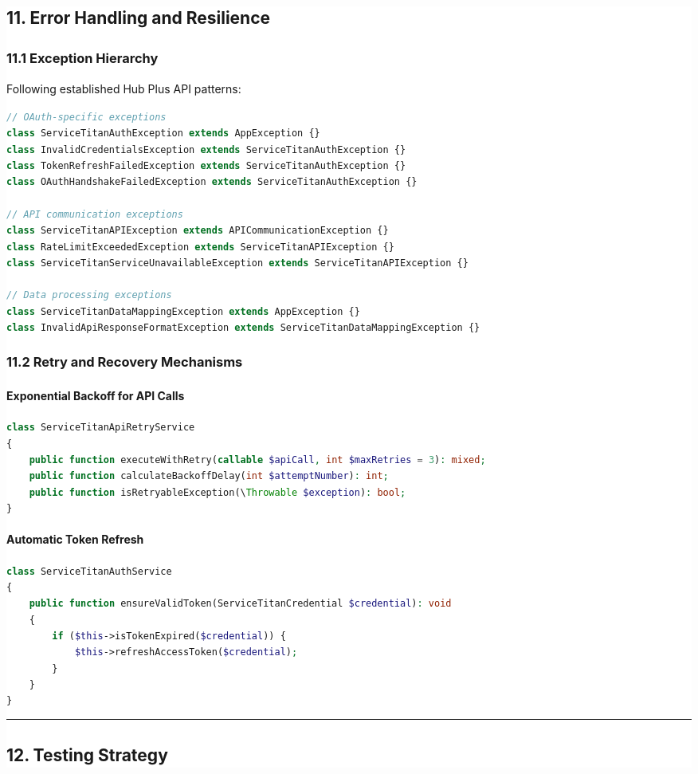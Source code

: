 ## 11. Error Handling and Resilience

### 11.1 Exception Hierarchy

Following established Hub Plus API patterns:

```php
// OAuth-specific exceptions
class ServiceTitanAuthException extends AppException {}
class InvalidCredentialsException extends ServiceTitanAuthException {}
class TokenRefreshFailedException extends ServiceTitanAuthException {}
class OAuthHandshakeFailedException extends ServiceTitanAuthException {}

// API communication exceptions
class ServiceTitanAPIException extends APICommunicationException {}
class RateLimitExceededException extends ServiceTitanAPIException {}
class ServiceTitanServiceUnavailableException extends ServiceTitanAPIException {}

// Data processing exceptions
class ServiceTitanDataMappingException extends AppException {}
class InvalidApiResponseFormatException extends ServiceTitanDataMappingException {}
```

### 11.2 Retry and Recovery Mechanisms

#### Exponential Backoff for API Calls
```php
class ServiceTitanApiRetryService
{
    public function executeWithRetry(callable $apiCall, int $maxRetries = 3): mixed;
    public function calculateBackoffDelay(int $attemptNumber): int;
    public function isRetryableException(\Throwable $exception): bool;
}
```

#### Automatic Token Refresh
```php
class ServiceTitanAuthService
{
    public function ensureValidToken(ServiceTitanCredential $credential): void
    {
        if ($this->isTokenExpired($credential)) {
            $this->refreshAccessToken($credential);
        }
    }
}
```

---

## 12. Testing Strategy
